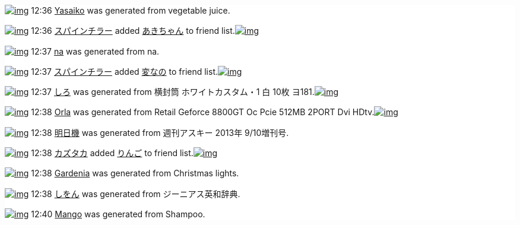 [![img](http://img716.imageshack.us/img716/7685/c4y1.png)](http://www.barcodekanojo.com/kanojo/2600580/Yasaiko) 12:36 [Yasaiko](http://www.barcodekanojo.com/kanojo/2600580/Yasaiko) was generated from vegetable juice.

[![img](http://img849.imageshack.us/img849/7462/v04g.jpg)](http://www.barcodekanojo.com/user/323895/%E3%82%B9%E3%83%91%E3%82%A4%E3%83%B3%E3%83%81%E3%83%A9%E3%83%BC) 12:36 [スパインチラー](http://www.barcodekanojo.com/user/323895/%E3%82%B9%E3%83%91%E3%82%A4%E3%83%B3%E3%83%81%E3%83%A9%E3%83%BC) added [あきちゃん](http://www.barcodekanojo.com/kanojo/2472957/%E3%81%82%E3%81%8D%E3%81%A1%E3%82%83%E3%82%93) to friend list.[![img](http://img19.imageshack.us/img19/2429/ottj.png)](http://www.barcodekanojo.com/kanojo/2472957/%E3%81%82%E3%81%8D%E3%81%A1%E3%82%83%E3%82%93) 

[![img](http://img11.imageshack.us/img11/4821/8rho.png)](http://www.barcodekanojo.com/kanojo/2600581/na) 12:37 [na](http://www.barcodekanojo.com/kanojo/2600581/na) was generated from na.

[![img](http://img819.imageshack.us/img819/4899/0oq4.jpg)](http://www.barcodekanojo.com/user/323895/%E3%82%B9%E3%83%91%E3%82%A4%E3%83%B3%E3%83%81%E3%83%A9%E3%83%BC) 12:37 [スパインチラー](http://www.barcodekanojo.com/user/323895/%E3%82%B9%E3%83%91%E3%82%A4%E3%83%B3%E3%83%81%E3%83%A9%E3%83%BC) added [変なの](http://www.barcodekanojo.com/kanojo/2453476/%E5%A4%89%E3%81%AA%E3%81%AE) to friend list.[![img](http://img31.imageshack.us/img31/3337/bqvn.png)](http://www.barcodekanojo.com/kanojo/2453476/%E5%A4%89%E3%81%AA%E3%81%AE) 

[![img](http://img89.imageshack.us/img89/7100/vj0f.png)](http://www.barcodekanojo.com/kanojo/2600582/%E3%81%97%E3%82%8D) 12:37 [しろ](http://www.barcodekanojo.com/kanojo/2600582/%E3%81%97%E3%82%8D) was generated from 横封筒 ホワイトカスタム・1 白 10枚 ヨ181.[![img](http://img198.imageshack.us/img198/4678/rv7d.jpg)](http://www.barcodekanojo.com/product_images/barcode/5082675/1383449819/%E6%A8%AA%E5%B0%81%E7%AD%92%20%E3%83%9B%E3%83%AF%E3%82%A4%E3%83%88%E3%82%AB%E3%82%B9%E3%82%BF%E3%83%A0%E3%83%BB1%20%E7%99%BD%2010%E6%9E%9A%20%E3%83%A8181.jpg) 

[![img](http://img163.imageshack.us/img163/327/5jcn.png)](http://www.barcodekanojo.com/kanojo/2600583/Orla) 12:38 [Orla](http://www.barcodekanojo.com/kanojo/2600583/Orla) was generated from Retail Geforce 8800GT Oc Pcie 512MB 2PORT Dvi HDtv.[![img](http://img196.imageshack.us/img196/5585/0upc.jpg)](http://www.barcodekanojo.com/product_images/barcode/5082676/1383449830/Retail%20Geforce%208800GT%20Oc%20Pcie%20512MB%202PORT%20Dvi%20HDtv.jpg) 

[![img](http://img69.imageshack.us/img69/8356/90a5.png)](http://www.barcodekanojo.com/kanojo/2600584/%E6%98%8E%E6%97%A5%E6%A9%9F) 12:38 [明日機](http://www.barcodekanojo.com/kanojo/2600584/%E6%98%8E%E6%97%A5%E6%A9%9F) was generated from 週刊アスキー 2013年 9/10増刊号.

[![img](http://img842.imageshack.us/img842/183/nub1.jpg)](http://www.barcodekanojo.com/user/411624/%E3%82%AB%E3%82%BA%E3%82%BF%E3%82%AB) 12:38 [カズタカ](http://www.barcodekanojo.com/user/411624/%E3%82%AB%E3%82%BA%E3%82%BF%E3%82%AB) added [りんご](http://www.barcodekanojo.com/kanojo/509954/%E3%82%8A%E3%82%93%E3%81%94) to friend list.[![img](http://img690.imageshack.us/img690/1795/e514.png)](http://www.barcodekanojo.com/kanojo/509954/%E3%82%8A%E3%82%93%E3%81%94) 

[![img](http://img819.imageshack.us/img819/3396/kbvy.png)](http://www.barcodekanojo.com/kanojo/2600585/Gardenia) 12:38 [Gardenia](http://www.barcodekanojo.com/kanojo/2600585/Gardenia) was generated from Christmas lights.

[![img](http://img819.imageshack.us/img819/1639/u40y.png)](http://www.barcodekanojo.com/kanojo/2600586/%E3%81%97%E3%82%92%E3%82%93) 12:38 [しをん](http://www.barcodekanojo.com/kanojo/2600586/%E3%81%97%E3%82%92%E3%82%93) was generated from ジーニアス英和辞典.

[![img](http://img818.imageshack.us/img818/9808/vs2d.png)](http://www.barcodekanojo.com/kanojo/2600587/Mango) 12:40 [Mango](http://www.barcodekanojo.com/kanojo/2600587/Mango) was generated from Shampoo.
